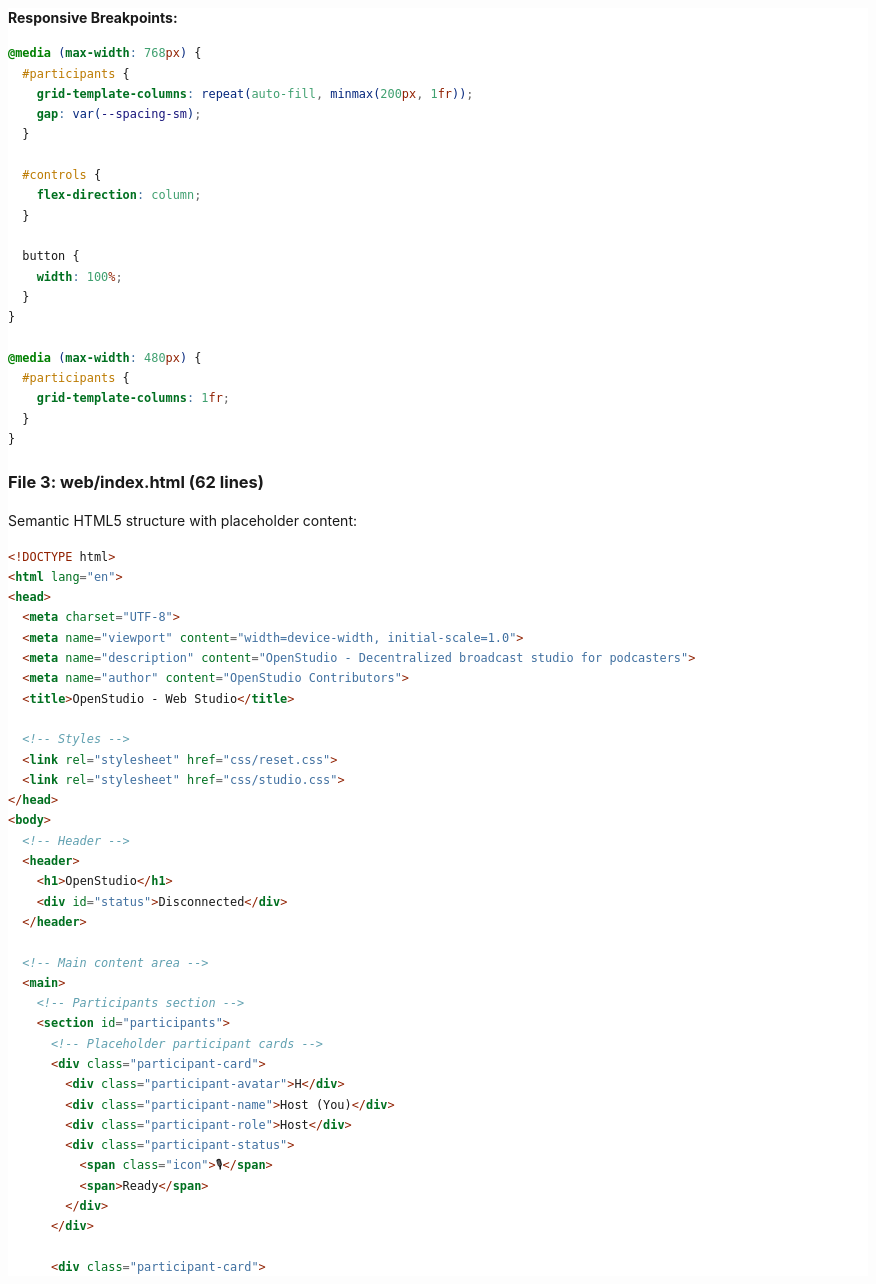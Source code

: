 **Responsive Breakpoints:**
```css
@media (max-width: 768px) {
  #participants {
    grid-template-columns: repeat(auto-fill, minmax(200px, 1fr));
    gap: var(--spacing-sm);
  }

  #controls {
    flex-direction: column;
  }

  button {
    width: 100%;
  }
}

@media (max-width: 480px) {
  #participants {
    grid-template-columns: 1fr;
  }
}
```

### File 3: web/index.html (62 lines)

Semantic HTML5 structure with placeholder content:

```html
<!DOCTYPE html>
<html lang="en">
<head>
  <meta charset="UTF-8">
  <meta name="viewport" content="width=device-width, initial-scale=1.0">
  <meta name="description" content="OpenStudio - Decentralized broadcast studio for podcasters">
  <meta name="author" content="OpenStudio Contributors">
  <title>OpenStudio - Web Studio</title>

  <!-- Styles -->
  <link rel="stylesheet" href="css/reset.css">
  <link rel="stylesheet" href="css/studio.css">
</head>
<body>
  <!-- Header -->
  <header>
    <h1>OpenStudio</h1>
    <div id="status">Disconnected</div>
  </header>

  <!-- Main content area -->
  <main>
    <!-- Participants section -->
    <section id="participants">
      <!-- Placeholder participant cards -->
      <div class="participant-card">
        <div class="participant-avatar">H</div>
        <div class="participant-name">Host (You)</div>
        <div class="participant-role">Host</div>
        <div class="participant-status">
          <span class="icon">🎙️</span>
          <span>Ready</span>
        </div>
      </div>

      <div class="participant-card">
```